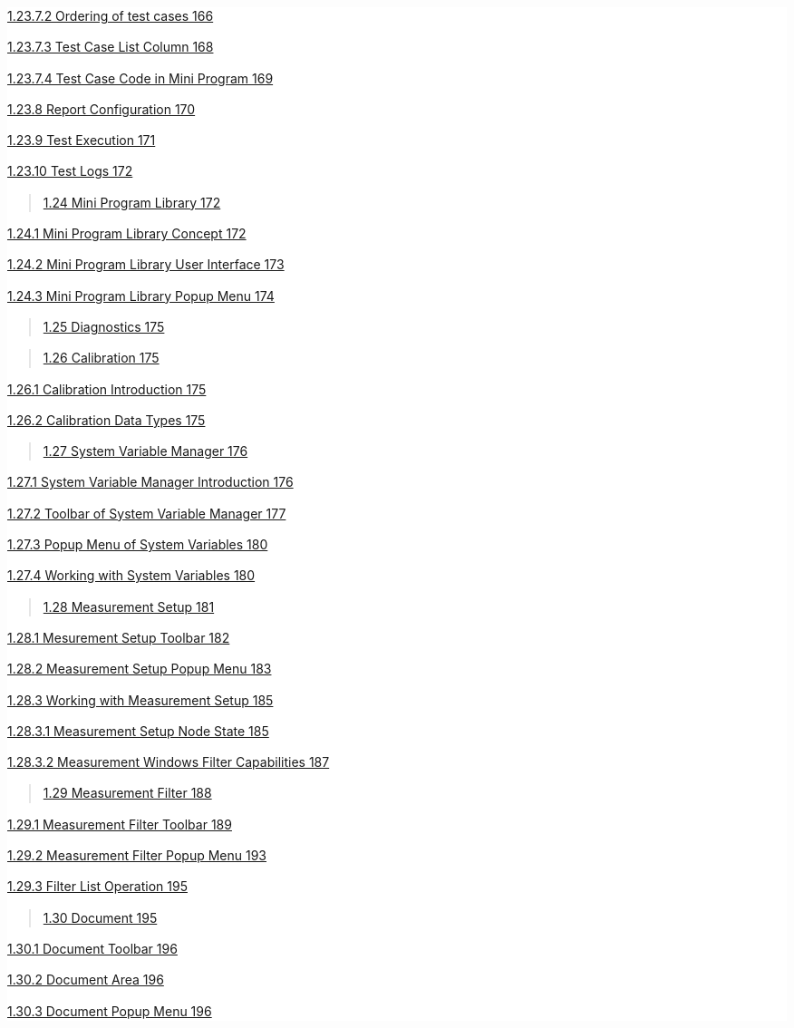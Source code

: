 [1.23.7.2 Ordering of test cases	166](#_Toc63577875)

[1.23.7.3 Test Case List Column	168](#_Toc63577876)

[1.23.7.4 Test Case Code in Mini Program	169](#_Toc63577877)

[1.23.8 Report Configuration	170](#_Toc63577878)

[1.23.9 Test Execution	171](#_Toc63577879)

[1.23.10 Test Logs	172](#_Toc63577880)

>   [1.24 Mini Program Library	172](#_Toc63577881)

[1.24.1 Mini Program Library Concept	172](#_Toc63577882)

[1.24.2 Mini Program Library User Interface	173](#_Toc63577883)

[1.24.3 Mini Program Library Popup Menu	174](#_Toc63577884)

>   [1.25 Diagnostics	175](#_Toc63577885)

>   [1.26 Calibration	175](#_Toc63577886)

[1.26.1 Calibration Introduction	175](#_Toc63577887)

[1.26.2 Calibration Data Types	175](#_Toc63577888)

>   [1.27 System Variable Manager	176](#_Toc63577889)

[1.27.1 System Variable Manager Introduction	176](#_Toc63577890)

[1.27.2 Toolbar of System Variable Manager	177](#_Toc63577891)

[1.27.3 Popup Menu of System Variables	180](#_Toc63577892)

[1.27.4 Working with System Variables	180](#_Toc63577893)

>   [1.28 Measurement Setup	181](#_Toc63577894)

[1.28.1 Mesurement Setup Toolbar	182](#_Toc63577895)

[1.28.2 Measurement Setup Popup Menu	183](#_Toc63577896)

[1.28.3 Working with Measurement Setup	185](#_Toc63577897)

[1.28.3.1 Measurement Setup Node State	185](#_Toc63577898)

[1.28.3.2 Measurement Windows Filter Capabilities	187](#_Toc63577899)

>   [1.29 Measurement Filter	188](#_Toc63577900)

[1.29.1 Measurement Filter Toolbar	189](#_Toc63577901)

[1.29.2 Measurement Filter Popup Menu	193](#_Toc63577902)

[1.29.3 Filter List Operation	195](#_Toc63577903)

>   [1.30 Document	195](#_Toc63577904)

[1.30.1 Document Toolbar	196](#_Toc63577905)

[1.30.2 Document Area	196](#_Toc63577906)

[1.30.3 Document Popup Menu	196](#_Toc63577907)
